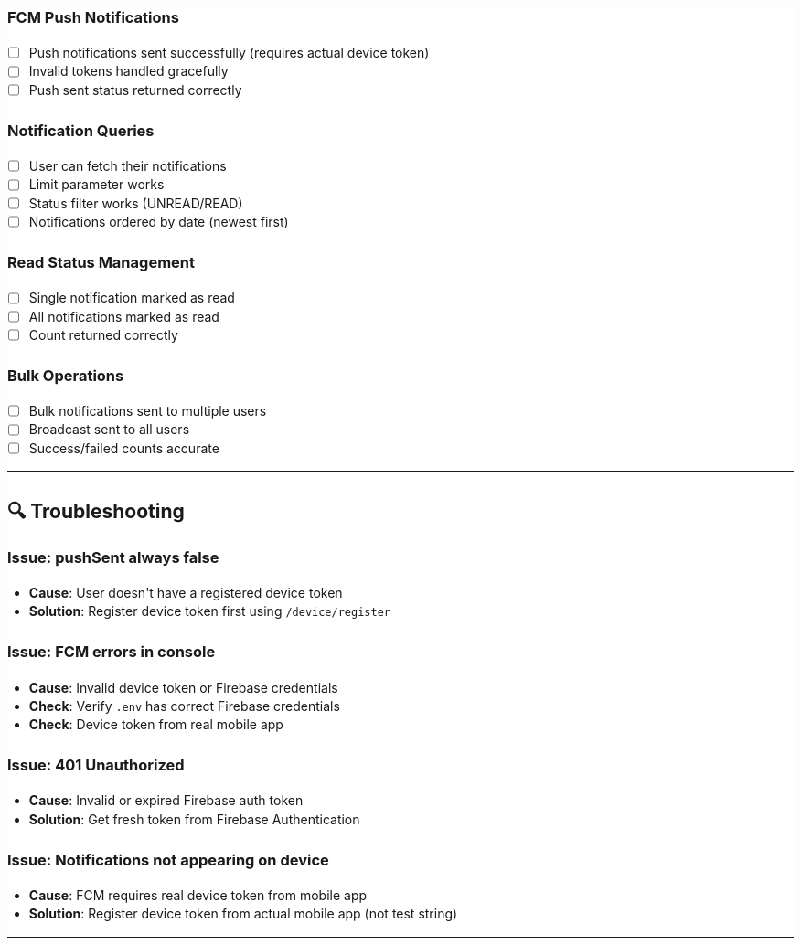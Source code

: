 ### **FCM Push Notifications**

- [ ] Push notifications sent successfully (requires actual device token)
- [ ] Invalid tokens handled gracefully
- [ ] Push sent status returned correctly

### **Notification Queries**

- [ ] User can fetch their notifications
- [ ] Limit parameter works
- [ ] Status filter works (UNREAD/READ)
- [ ] Notifications ordered by date (newest first)

### **Read Status Management**

- [ ] Single notification marked as read
- [ ] All notifications marked as read
- [ ] Count returned correctly

### **Bulk Operations**

- [ ] Bulk notifications sent to multiple users
- [ ] Broadcast sent to all users
- [ ] Success/failed counts accurate

---

## 🔍 **Troubleshooting**

### **Issue: pushSent always false**

- **Cause**: User doesn't have a registered device token
- **Solution**: Register device token first using `/device/register`

### **Issue: FCM errors in console**

- **Cause**: Invalid device token or Firebase credentials
- **Check**: Verify `.env` has correct Firebase credentials
- **Check**: Device token from real mobile app

### **Issue: 401 Unauthorized**

- **Cause**: Invalid or expired Firebase auth token
- **Solution**: Get fresh token from Firebase Authentication

### **Issue: Notifications not appearing on device**

- **Cause**: FCM requires real device token from mobile app
- **Solution**: Register device token from actual mobile app (not test string)

---

